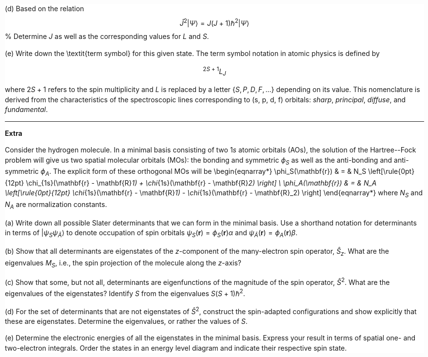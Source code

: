(d) Based on the relation
$$\hat{J}^2 |\Psi\rangle = J(J+1) \hbar^2 | \Psi \rangle$$
%
Determine $J$ as well as the corresponding values for $L$ and $S$.

(e) Write down the \textit{term symbol} for this given state. The term symbol notation in atomic physics is defined by

$$
{}^{2S+1} L_{J}
$$

where $2S+1$ refers to the spin multiplicity and $L$ is replaced by a letter $\{S, P, D, F, \ldots\}$ depending on its value. This nomenclature is derived from the characteristics of the spectroscopic lines corresponding to (s, p, d, f) orbitals: *sharp*, *principal*, *diffuse*, and *fundamental*.

-----------------------------------------------------------------------------

**Extra**

Consider the hydrogen molecule. In a minimal basis consisting of two $1s$ atomic orbitals (AOs), the solution of the Hartree--Fock problem will give us two spatial molecular orbitals (MOs): the bonding and symmetric $\phi_S$ as well as the anti-bonding and anti-symmetric $\phi_A$. The explicit form of these orthogonal MOs will be
\begin{eqnarray*}
\phi_S(\mathbf{r}) & = & N_S
\left[\rule{0pt}{12pt}
\chi_{1s}(\mathbf{r} - \mathbf{R}_1) +
\chi_{1s}(\mathbf{r} - \mathbf{R}_2)
\right] \\
\phi_A(\mathbf{r}) & = & N_A
\left[\rule{0pt}{12pt}
\chi_{1s}(\mathbf{r} - \mathbf{R}_1) -
\chi_{1s}(\mathbf{r} - \mathbf{R}_2)
\right]
\end{eqnarray*}
where $N_S$ and $N_A$ are normalization constants.

(a) Write down all possible Slater determinants that we can form in the minimal basis. Use a shorthand notation for determinants in terms of $|\psi_S\psi_{\bar{A}}\rangle$ to denote occupation of spin orbitals $\psi_S(\mathbf{r}) = \phi_S(\mathbf{r})\alpha$ and $\psi_{\bar{A}}(\mathbf{r}) = \phi_A(\mathbf{r})\beta$.

(b) Show that all determinants are eigenstates of the $z$-component of the many-electron spin operator, $\hat{S}_z$. What are the eigenvalues $M_S$, i.e., the spin projection of the molecule along the $z$-axis?

(c) Show that some, but not all, determinants are eigenfunctions of the magnitude of the spin operator, $\hat{S}^2$. What are the eigenvalues of the eigenstates? Identify $S$ from the eigenvalues $S(S + 1)\hbar^2$.

(d) For the set of determinants that are not eigenstates of $\hat{S}^2$, construct the spin-adapted configurations and show explicitly that these are eigenstates. Determine the eigenvalues, or rather the values of $S$.

(e) Determine the electronic energies of all the eigenstates in the minimal basis. Express your result in terms of spatial one- and two-electron integrals. Order the states in an energy level diagram and indicate their respective spin state.
